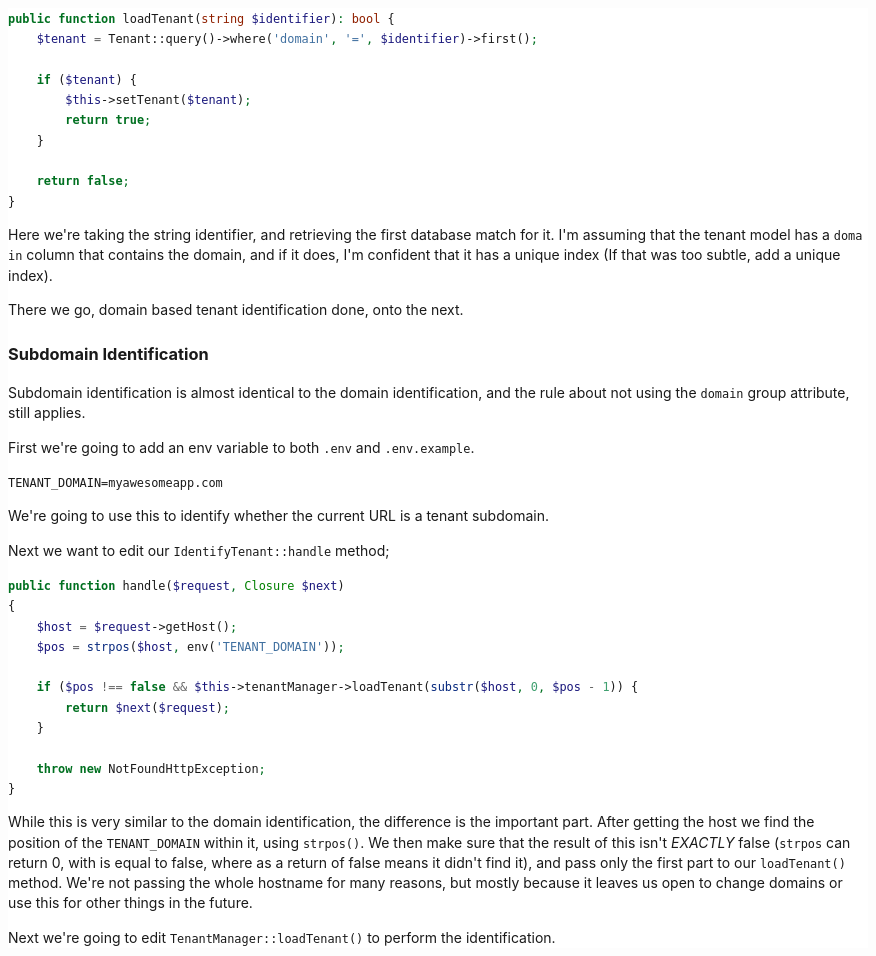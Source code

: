 ```php
public function loadTenant(string $identifier): bool {
    $tenant = Tenant::query()->where('domain', '=', $identifier)->first();
    
    if ($tenant) {
        $this->setTenant($tenant);
        return true;
    }
    
    return false;
}
```

Here we're taking the string identifier, and retrieving the first database match for it. I'm assuming that the tenant model has a `domain` column that contains the domain, and if it does, I'm confident that it has a unique index (If that was too subtle, add a unique index).

There we go, domain based tenant identification done, onto the next.

### Subdomain Identification
Subdomain identification is almost identical to the domain identification, and the rule about not using the `domain` group attribute, still applies.

First we're going to add an env variable to both `.env` and `.env.example`.

```
TENANT_DOMAIN=myawesomeapp.com
```

We're going to use this to identify whether the current URL is a tenant subdomain.

Next we want to edit our `IdentifyTenant::handle` method;

```php
public function handle($request, Closure $next)
{
    $host = $request->getHost();
    $pos = strpos($host, env('TENANT_DOMAIN'));
    
    if ($pos !== false && $this->tenantManager->loadTenant(substr($host, 0, $pos - 1)) {
        return $next($request);
    }
    
    throw new NotFoundHttpException;
}
```

While this is very similar to the domain identification, the difference is the important part. After getting the host we find the position of the `TENANT_DOMAIN` within it, using `strpos()`. We then make sure that the result of this isn't _EXACTLY_ false (`strpos` can return 0, with is equal to false, where as a return of false means it didn't find it), and pass only the first part to our `loadTenant()` method. We're not passing the whole hostname for many reasons, but mostly because it leaves us open to change domains or use this for other things in the future.

Next we're going to edit `TenantManager::loadTenant()` to perform the identification.
